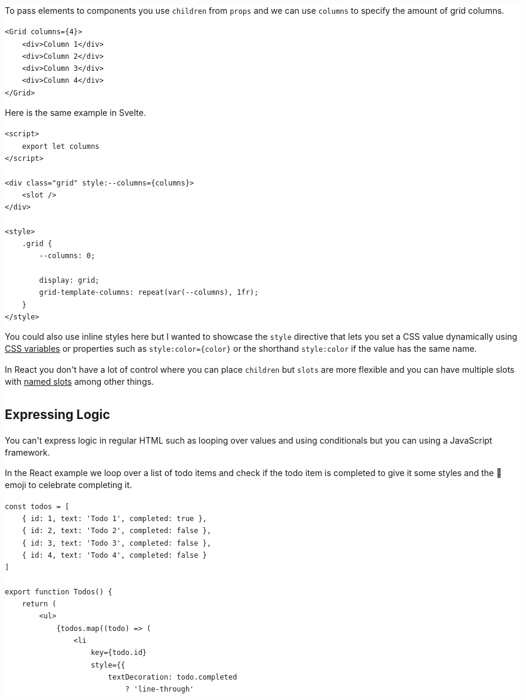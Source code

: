 To pass elements to components you use `children` from `props` and we can use `columns` to specify the amount of grid columns.

```tsx:Example.tsx showLineNumbers
<Grid columns={4}>
	<div>Column 1</div>
	<div>Column 2</div>
	<div>Column 3</div>
	<div>Column 4</div>
</Grid>
```

Here is the same example in Svelte.

```svelte:Children.svelte showLineNumbers
<script>
	export let columns
</script>

<div class="grid" style:--columns={columns}>
	<slot />
</div>

<style>
	.grid {
		--columns: 0;

		display: grid;
		grid-template-columns: repeat(var(--columns), 1fr);
	}
</style>
```

You could also use inline styles here but I wanted to showcase the `style` directive that lets you set a CSS value dynamically using [CSS variables](https://developer.mozilla.org/en-US/docs/Web/CSS/Using_CSS_custom_properties) or properties such as `style:color={color}` or the shorthand `style:color` if the value has the same name.

In React you don't have a lot of control where you can place `children` but `slots` are more flexible and you can have multiple slots with [named slots](https://learn.svelte.dev/tutorial/named-slots) among other things.

## Expressing Logic

You can't express logic in regular HTML such as looping over values and using conditionals but you can using a JavaScript framework.

In the React example we loop over a list of todo items and check if the todo item is completed to give it some styles and the 🎉 emoji to celebrate completing it.

```tsx:Logic.tsx showLineNumbers
const todos = [
	{ id: 1, text: 'Todo 1', completed: true },
	{ id: 2, text: 'Todo 2', completed: false },
	{ id: 3, text: 'Todo 3', completed: false },
	{ id: 4, text: 'Todo 4', completed: false }
]

export function Todos() {
	return (
		<ul>
			{todos.map((todo) => (
				<li
					key={todo.id}
					style={{
						textDecoration: todo.completed
							? 'line-through'
```